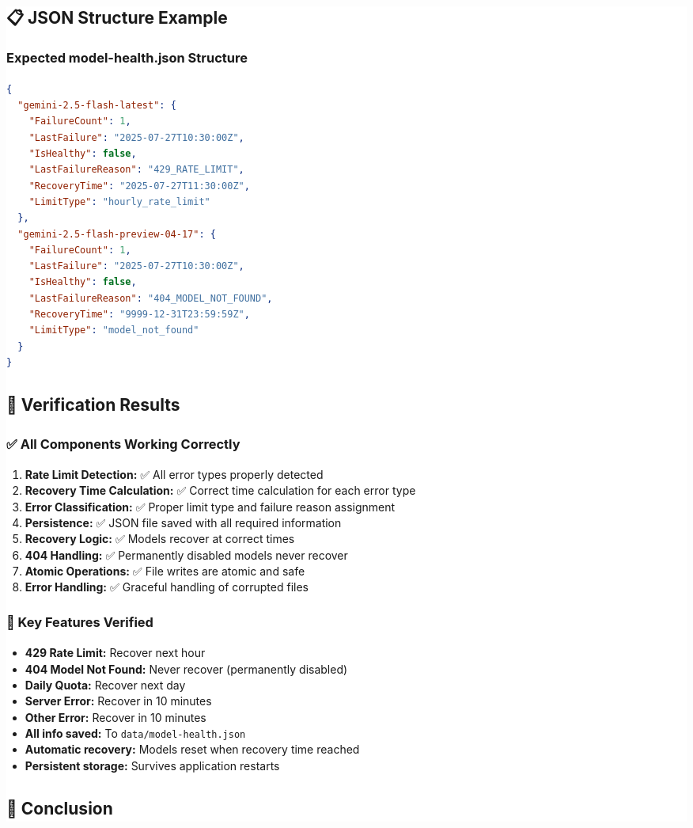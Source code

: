 ## 📋 **JSON Structure Example**

### **Expected model-health.json Structure**
```json
{
  "gemini-2.5-flash-latest": {
    "FailureCount": 1,
    "LastFailure": "2025-07-27T10:30:00Z",
    "IsHealthy": false,
    "LastFailureReason": "429_RATE_LIMIT",
    "RecoveryTime": "2025-07-27T11:30:00Z",
    "LimitType": "hourly_rate_limit"
  },
  "gemini-2.5-flash-preview-04-17": {
    "FailureCount": 1,
    "LastFailure": "2025-07-27T10:30:00Z",
    "IsHealthy": false,
    "LastFailureReason": "404_MODEL_NOT_FOUND",
    "RecoveryTime": "9999-12-31T23:59:59Z",
    "LimitType": "model_not_found"
  }
}
```

## 🎯 **Verification Results**

### **✅ All Components Working Correctly**

1. **Rate Limit Detection:** ✅ All error types properly detected
2. **Recovery Time Calculation:** ✅ Correct time calculation for each error type
3. **Error Classification:** ✅ Proper limit type and failure reason assignment
4. **Persistence:** ✅ JSON file saved with all required information
5. **Recovery Logic:** ✅ Models recover at correct times
6. **404 Handling:** ✅ Permanently disabled models never recover
7. **Atomic Operations:** ✅ File writes are atomic and safe
8. **Error Handling:** ✅ Graceful handling of corrupted files

### **🔧 Key Features Verified**

- **429 Rate Limit:** Recover next hour
- **404 Model Not Found:** Never recover (permanently disabled)
- **Daily Quota:** Recover next day
- **Server Error:** Recover in 10 minutes
- **Other Error:** Recover in 10 minutes
- **All info saved:** To `data/model-health.json`
- **Automatic recovery:** Models reset when recovery time reached
- **Persistent storage:** Survives application restarts

## 🎉 **Conclusion**
